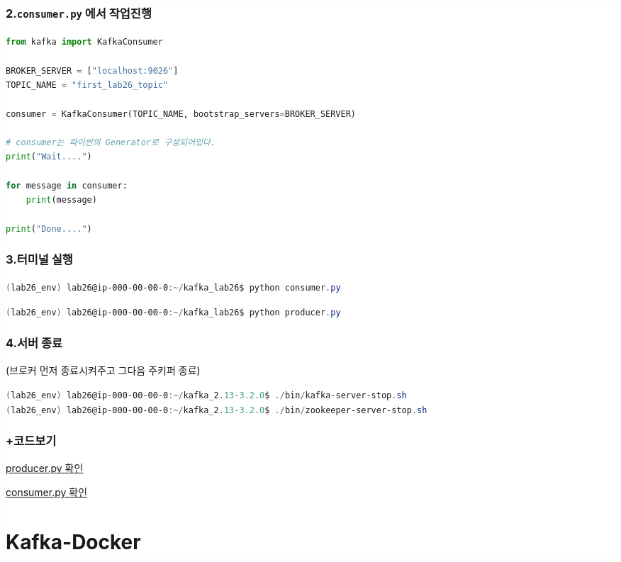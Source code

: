 

### 2.`consumer.py` 에서 작업진행

```python
from kafka import KafkaConsumer

BROKER_SERVER = ["localhost:9026"]
TOPIC_NAME = "first_lab26_topic"

consumer = KafkaConsumer(TOPIC_NAME, bootstrap_servers=BROKER_SERVER)

# consumer는 파이썬의 Generator로 구성되어있다.
print("Wait....")

for message in consumer:
    print(message)
    
print("Done....")
```



### 3.터미널 실행

```powershell
(lab26_env) lab26@ip-000-00-00-0:~/kafka_lab26$ python consumer.py
```

```powershell
(lab26_env) lab26@ip-000-00-00-0:~/kafka_lab26$ python producer.py
```



### 4.서버 종료 

(브로커 먼저 종료시켜주고 그다음 주키퍼 종료)

```powershell
(lab26_env) lab26@ip-000-00-00-0:~/kafka_2.13-3.2.0$ ./bin/kafka-server-stop.sh
(lab26_env) lab26@ip-000-00-00-0:~/kafka_2.13-3.2.0$ ./bin/zookeeper-server-stop.sh
```



### +코드보기

[producer.py 확인](https://github.com/suyeee/todo_study/blob/master/220524_s.assets/kafka_lab26/producer.py)

[consumer.py 확인](https://github.com/suyeee/todo_study/blob/master/220524_s.assets/kafka_lab26/consumer.py)



# Kafka-Docker
